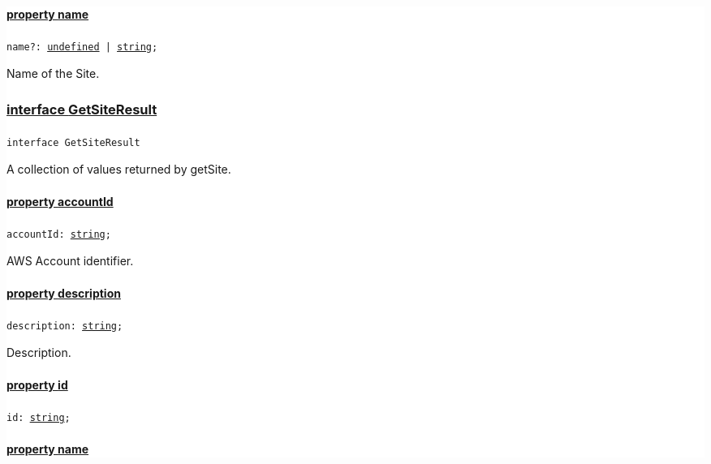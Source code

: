 <h4 class="pdoc-member-header" id="GetSiteArgs-name">
<a class="pdoc-child-name" href="https://github.com/pulumi/pulumi-aws/blob/ddc4d5623c8bb2e25428f11ab0de487b17795614/sdk/nodejs/outposts/getSite.ts#L49">property <b>name</b></a>
</h4>

<pre class="highlight"><code><span class='kd'></span>name?: <span class='kd'><a href='https://developer.mozilla.org/en-US/docs/Web/JavaScript/Reference/Global_Objects/undefined'>undefined</a></span> | <span class='kd'><a href='https://developer.mozilla.org/en-US/docs/Web/JavaScript/Reference/Global_Objects/String'>string</a></span>;</code></pre>

Name of the Site.

<h3 class="pdoc-module-header" id="GetSiteResult" data-link-title="GetSiteResult">
    <a href="https://github.com/pulumi/pulumi-aws/blob/ddc4d5623c8bb2e25428f11ab0de487b17795614/sdk/nodejs/outposts/getSite.ts#L55">
        interface <strong>GetSiteResult</strong>
    </a>
</h3>

<pre class="highlight"><code><span class='kr'>interface</span> <span class='nx'>GetSiteResult</span></code></pre>

A collection of values returned by getSite.

<h4 class="pdoc-member-header" id="GetSiteResult-accountId">
<a class="pdoc-child-name" href="https://github.com/pulumi/pulumi-aws/blob/ddc4d5623c8bb2e25428f11ab0de487b17795614/sdk/nodejs/outposts/getSite.ts#L59">property <b>accountId</b></a>
</h4>

<pre class="highlight"><code><span class='kd'></span>accountId: <span class='kd'><a href='https://developer.mozilla.org/en-US/docs/Web/JavaScript/Reference/Global_Objects/String'>string</a></span>;</code></pre>

AWS Account identifier.

<h4 class="pdoc-member-header" id="GetSiteResult-description">
<a class="pdoc-child-name" href="https://github.com/pulumi/pulumi-aws/blob/ddc4d5623c8bb2e25428f11ab0de487b17795614/sdk/nodejs/outposts/getSite.ts#L63">property <b>description</b></a>
</h4>

<pre class="highlight"><code><span class='kd'></span>description: <span class='kd'><a href='https://developer.mozilla.org/en-US/docs/Web/JavaScript/Reference/Global_Objects/String'>string</a></span>;</code></pre>

Description.

<h4 class="pdoc-member-header" id="GetSiteResult-id">
<a class="pdoc-child-name" href="https://github.com/pulumi/pulumi-aws/blob/ddc4d5623c8bb2e25428f11ab0de487b17795614/sdk/nodejs/outposts/getSite.ts#L64">property <b>id</b></a>
</h4>

<pre class="highlight"><code><span class='kd'></span>id: <span class='kd'><a href='https://developer.mozilla.org/en-US/docs/Web/JavaScript/Reference/Global_Objects/String'>string</a></span>;</code></pre>
<h4 class="pdoc-member-header" id="GetSiteResult-name">
<a class="pdoc-child-name" href="https://github.com/pulumi/pulumi-aws/blob/ddc4d5623c8bb2e25428f11ab0de487b17795614/sdk/nodejs/outposts/getSite.ts#L65">property <b>name</b></a>
</h4>
